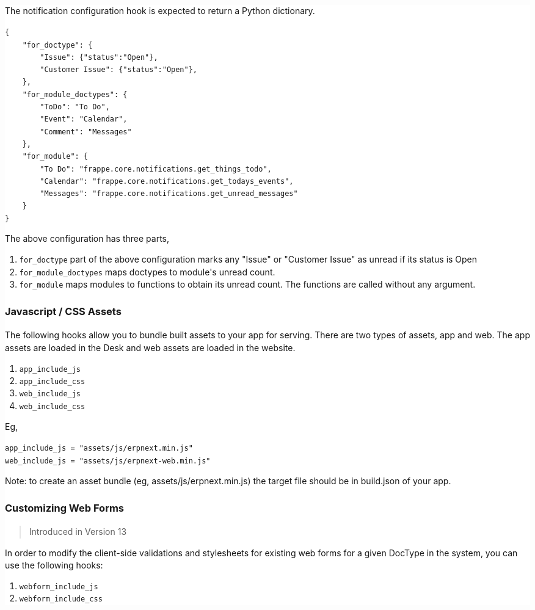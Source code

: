 The notification configuration hook is expected to return a Python dictionary.

	{
		"for_doctype": {
			"Issue": {"status":"Open"},
			"Customer Issue": {"status":"Open"},
		},
		"for_module_doctypes": {
			"ToDo": "To Do",
			"Event": "Calendar",
			"Comment": "Messages"
		},
		"for_module": {
			"To Do": "frappe.core.notifications.get_things_todo",
			"Calendar": "frappe.core.notifications.get_todays_events",
			"Messages": "frappe.core.notifications.get_unread_messages"
		}
	}


The above configuration has three parts,

1. `for_doctype` part of the above configuration marks any "Issue"
	or "Customer Issue" as unread if its status is Open
2. `for_module_doctypes` maps doctypes to module's unread count.
3. `for_module` maps modules to functions to obtain its unread count. The
   functions are called without any argument.

### Javascript / CSS Assets

The following hooks allow you to bundle built assets to your app for serving.
There are two types of assets, app and web. The app assets are loaded in the
Desk and web assets are loaded in the website.

1. `app_include_js`
2. `app_include_css`
3. `web_include_js`
4. `web_include_css`

Eg,

	app_include_js = "assets/js/erpnext.min.js"
	web_include_js = "assets/js/erpnext-web.min.js"

Note: to create an asset bundle (eg, assets/js/erpnext.min.js) the target file
should be in build.json of your app.

### Customizing Web Forms

> Introduced in Version 13

In order to modify the client-side validations and stylesheets for existing web forms for a given DocType in the system, you can use the following hooks:

1. `webform_include_js`
1. `webform_include_css`
